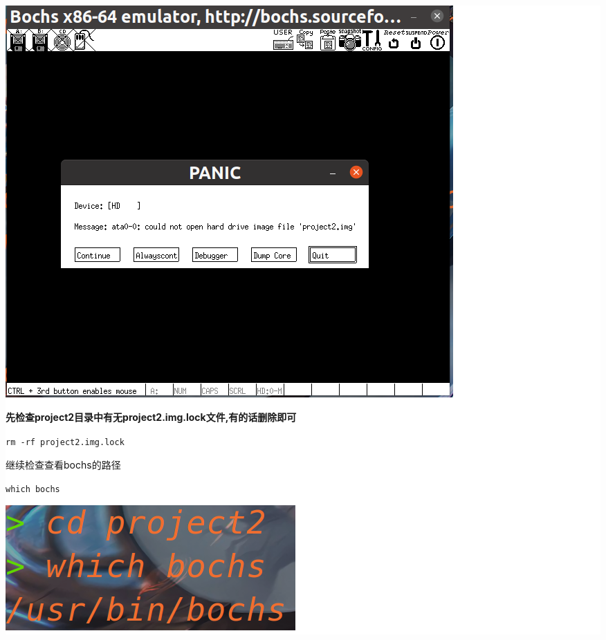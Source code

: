    ![bug](./assets/2023-03-16%2020-39-59%20%E7%9A%84%E5%B1%8F%E5%B9%95%E6%88%AA%E5%9B%BE.png)

**先检查project2目录中有无project2.img.lock文件,有的话删除即可**

```
rm -rf project2.img.lock
```

继续检查查看bochs的路径

```
which bochs
```

![bochs路径](./assets/2023-03-16%2022-47-49%20%E7%9A%84%E5%B1%8F%E5%B9%95%E6%88%AA%E5%9B%BE.png)
